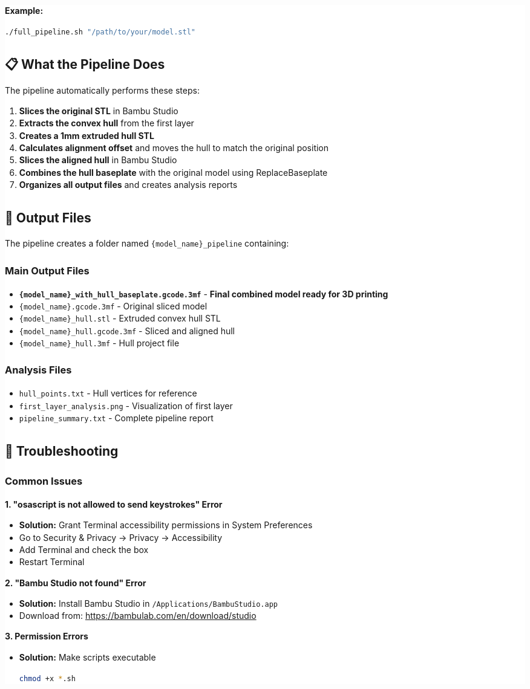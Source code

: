 **Example:**
```bash
./full_pipeline.sh "/path/to/your/model.stl"
```

## 📋 What the Pipeline Does

The pipeline automatically performs these steps:

1. **Slices the original STL** in Bambu Studio
2. **Extracts the convex hull** from the first layer
3. **Creates a 1mm extruded hull STL**
4. **Calculates alignment offset** and moves the hull to match the original position
5. **Slices the aligned hull** in Bambu Studio
6. **Combines the hull baseplate** with the original model using ReplaceBaseplate
7. **Organizes all output files** and creates analysis reports

## 📁 Output Files

The pipeline creates a folder named `{model_name}_pipeline` containing:

### Main Output Files
- **`{model_name}_with_hull_baseplate.gcode.3mf`** - **Final combined model ready for 3D printing**
- `{model_name}.gcode.3mf` - Original sliced model
- `{model_name}_hull.stl` - Extruded convex hull STL
- `{model_name}_hull.gcode.3mf` - Sliced and aligned hull
- `{model_name}_hull.3mf` - Hull project file

### Analysis Files
- `hull_points.txt` - Hull vertices for reference
- `first_layer_analysis.png` - Visualization of first layer
- `pipeline_summary.txt` - Complete pipeline report

## 🔧 Troubleshooting

### Common Issues

**1. "osascript is not allowed to send keystrokes" Error**
- **Solution:** Grant Terminal accessibility permissions in System Preferences
- Go to Security & Privacy → Privacy → Accessibility
- Add Terminal and check the box
- Restart Terminal

**2. "Bambu Studio not found" Error**
- **Solution:** Install Bambu Studio in `/Applications/BambuStudio.app`
- Download from: https://bambulab.com/en/download/studio

**3. Permission Errors**
- **Solution:** Make scripts executable
  ```bash
  chmod +x *.sh
  ```

